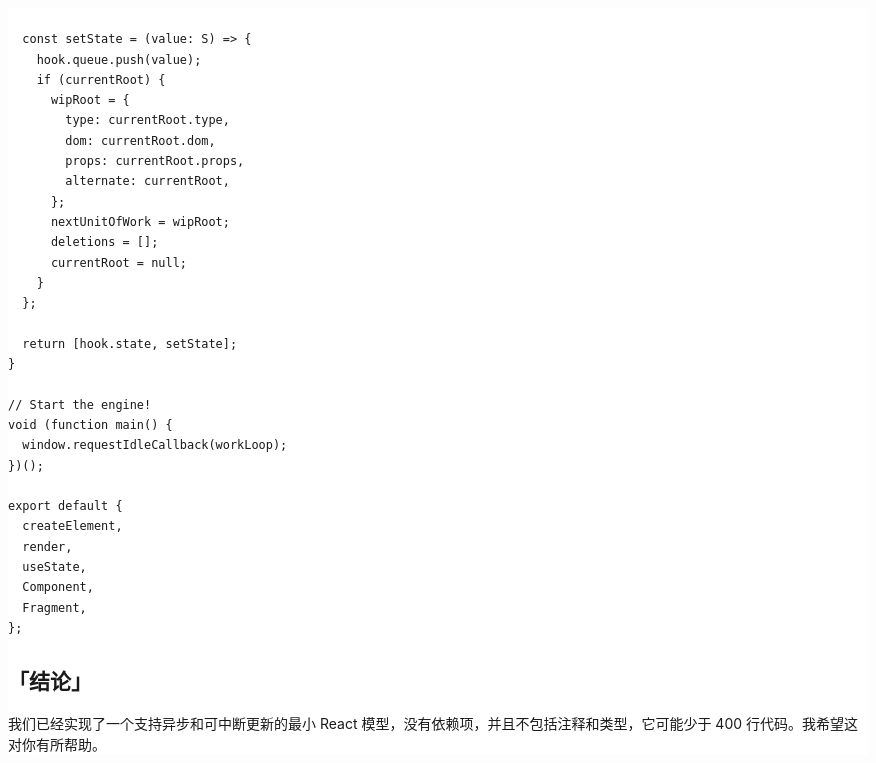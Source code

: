 ```

  const setState = (value: S) => {
    hook.queue.push(value);
    if (currentRoot) {
      wipRoot = {
        type: currentRoot.type,
        dom: currentRoot.dom,
        props: currentRoot.props,
        alternate: currentRoot,
      };
      nextUnitOfWork = wipRoot;
      deletions = [];
      currentRoot = null;
    }
  };

  return [hook.state, setState];
}

// Start the engine!
void (function main() {
  window.requestIdleCallback(workLoop);
})();

export default {
  createElement,
  render,
  useState,
  Component,
  Fragment,
};
```

## **「结论」**

我们已经实现了一个支持异步和可中断更新的最小 React 模型，没有依赖项，并且不包括注释和类型，它可能少于 400 行代码。我希望这对你有所帮助。

  [propName: string]: unknown;
